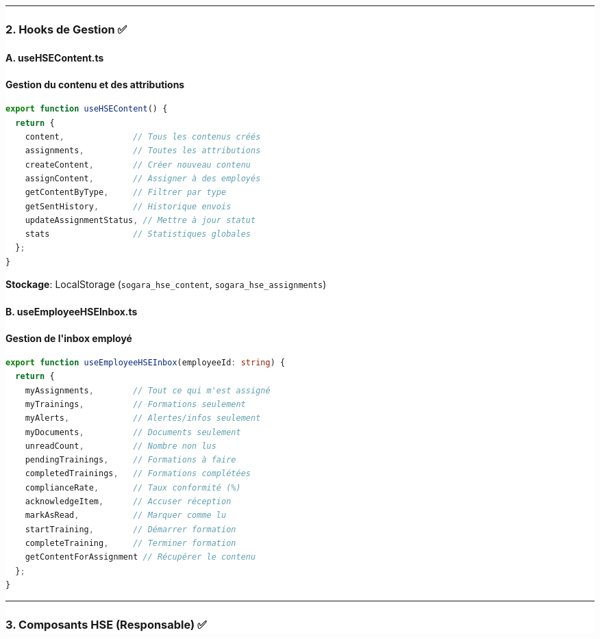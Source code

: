 ```typescript
```

---

### 2. Hooks de Gestion ✅

#### A. useHSEContent.ts
**Gestion du contenu et des attributions**

```typescript
export function useHSEContent() {
  return {
    content,              // Tous les contenus créés
    assignments,          // Toutes les attributions
    createContent,        // Créer nouveau contenu
    assignContent,        // Assigner à des employés
    getContentByType,     // Filtrer par type
    getSentHistory,       // Historique envois
    updateAssignmentStatus, // Mettre à jour statut
    stats                 // Statistiques globales
  };
}
```

**Stockage**: LocalStorage (`sogara_hse_content`, `sogara_hse_assignments`)

#### B. useEmployeeHSEInbox.ts
**Gestion de l'inbox employé**

```typescript
export function useEmployeeHSEInbox(employeeId: string) {
  return {
    myAssignments,        // Tout ce qui m'est assigné
    myTrainings,          // Formations seulement
    myAlerts,             // Alertes/infos seulement
    myDocuments,          // Documents seulement
    unreadCount,          // Nombre non lus
    pendingTrainings,     // Formations à faire
    completedTrainings,   // Formations complétées
    complianceRate,       // Taux conformité (%)
    acknowledgeItem,      // Accuser réception
    markAsRead,           // Marquer comme lu
    startTraining,        // Démarrer formation
    completeTraining,     // Terminer formation
    getContentForAssignment // Récupérer le contenu
  };
}
```

---

### 3. Composants HSE (Responsable) ✅
